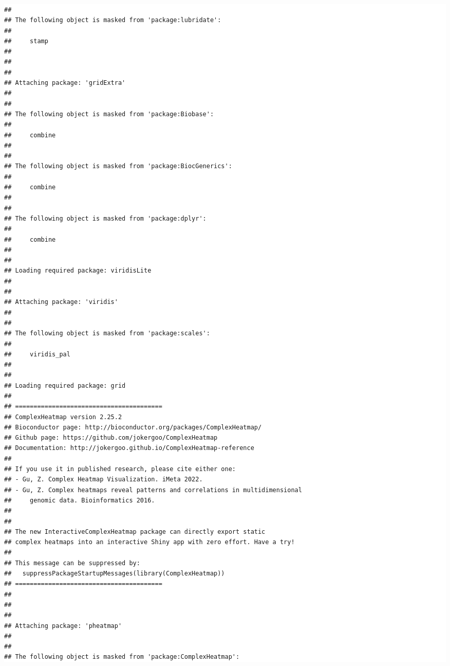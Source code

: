 ```
## 
## The following object is masked from 'package:lubridate':
## 
##     stamp
## 
## 
## 
## Attaching package: 'gridExtra'
## 
## 
## The following object is masked from 'package:Biobase':
## 
##     combine
## 
## 
## The following object is masked from 'package:BiocGenerics':
## 
##     combine
## 
## 
## The following object is masked from 'package:dplyr':
## 
##     combine
## 
## 
## Loading required package: viridisLite
## 
## 
## Attaching package: 'viridis'
## 
## 
## The following object is masked from 'package:scales':
## 
##     viridis_pal
## 
## 
## Loading required package: grid
## 
## ========================================
## ComplexHeatmap version 2.25.2
## Bioconductor page: http://bioconductor.org/packages/ComplexHeatmap/
## Github page: https://github.com/jokergoo/ComplexHeatmap
## Documentation: http://jokergoo.github.io/ComplexHeatmap-reference
## 
## If you use it in published research, please cite either one:
## - Gu, Z. Complex Heatmap Visualization. iMeta 2022.
## - Gu, Z. Complex heatmaps reveal patterns and correlations in multidimensional 
##     genomic data. Bioinformatics 2016.
## 
## 
## The new InteractiveComplexHeatmap package can directly export static 
## complex heatmaps into an interactive Shiny app with zero effort. Have a try!
## 
## This message can be suppressed by:
##   suppressPackageStartupMessages(library(ComplexHeatmap))
## ========================================
## 
## 
## 
## Attaching package: 'pheatmap'
## 
## 
## The following object is masked from 'package:ComplexHeatmap':
```